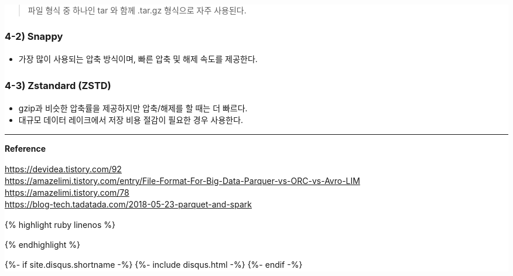 > 파일 형식 중 하나인 tar 와 함께 .tar.gz 형식으로 자주 사용된다.   

### 4-2) Snappy   

- 가장 많이 사용되는 압축 방식이며, 빠른 압축 및 해제 속도를 제공한다.   


### 4-3) Zstandard (ZSTD)   

- gzip과 비슷한 압축률을 제공하지만 압축/해제를 할 때는 더 빠르다.
- 대규모 데이터 레이크에서 저장 비용 절감이 필요한 경우 사용한다.  

- - - 

**Reference**   

<https://devidea.tistory.com/92>   
<https://amazelimi.tistory.com/entry/File-Format-For-Big-Data-Parquer-vs-ORC-vs-Avro-LIM>   
<https://amazelimi.tistory.com/78>   
<https://blog-tech.tadatada.com/2018-05-23-parquet-and-spark>   

{% highlight ruby linenos %}

{% endhighlight %}


{%- if site.disqus.shortname -%}
    {%- include disqus.html -%}
{%- endif -%}
